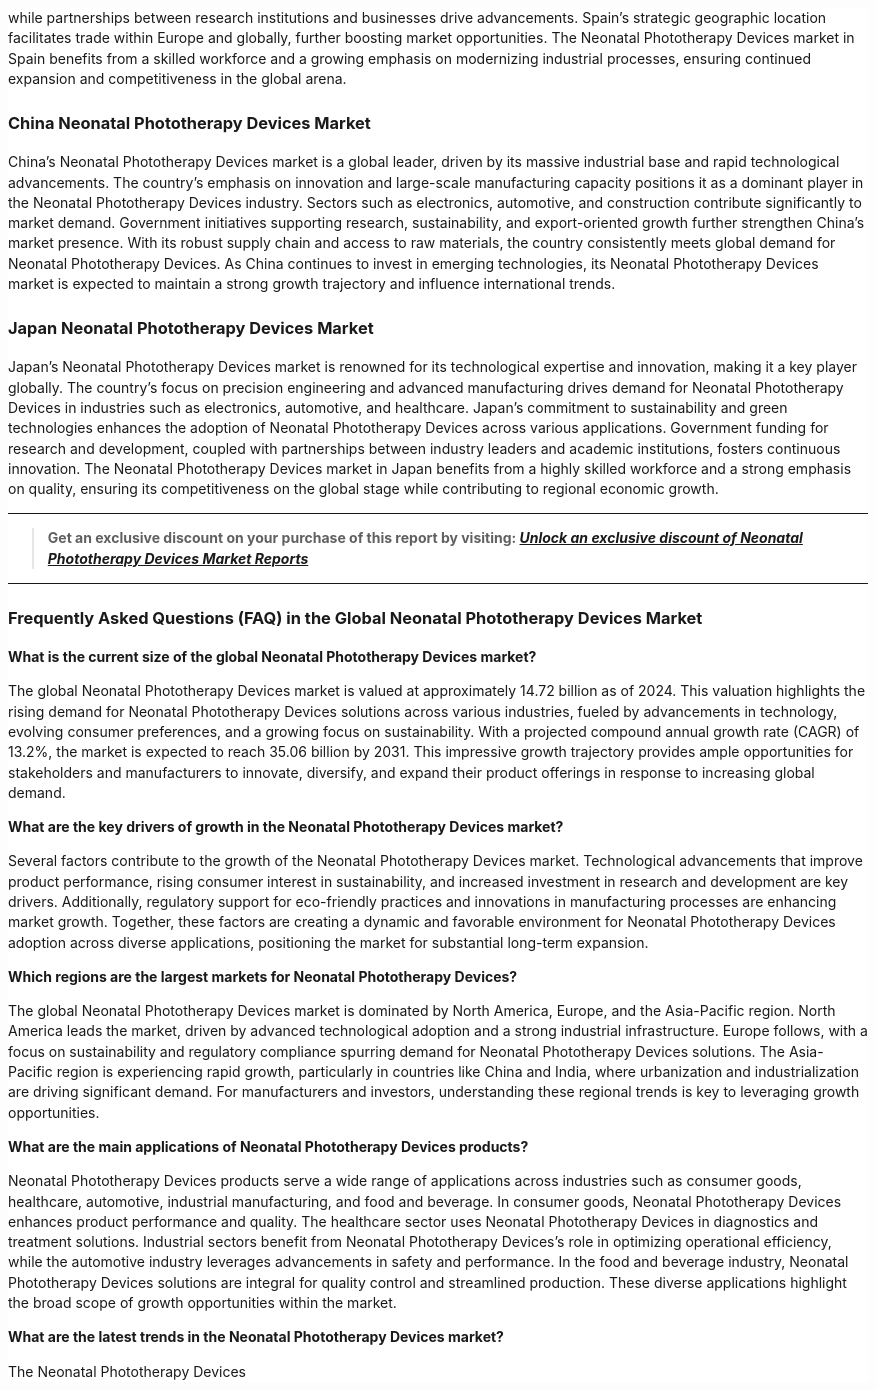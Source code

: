 while partnerships between research institutions and businesses drive advancements. Spain&rsquo;s strategic geographic location facilitates trade within Europe and globally, further boosting market opportunities. The Neonatal Phototherapy Devices market in Spain benefits from a skilled workforce and a growing emphasis on modernizing industrial processes, ensuring continued expansion and competitiveness in the global arena.</p><h3>China Neonatal Phototherapy Devices Market</h3><p>China&rsquo;s Neonatal Phototherapy Devices market is a global leader, driven by its massive industrial base and rapid technological advancements. The country&rsquo;s emphasis on innovation and large-scale manufacturing capacity positions it as a dominant player in the Neonatal Phototherapy Devices industry. Sectors such as electronics, automotive, and construction contribute significantly to market demand. Government initiatives supporting research, sustainability, and export-oriented growth further strengthen China&rsquo;s market presence. With its robust supply chain and access to raw materials, the country consistently meets global demand for Neonatal Phototherapy Devices. As China continues to invest in emerging technologies, its Neonatal Phototherapy Devices market is expected to maintain a strong growth trajectory and influence international trends.</p><h3>Japan Neonatal Phototherapy Devices Market</h3><p>Japan&rsquo;s Neonatal Phototherapy Devices market is renowned for its technological expertise and innovation, making it a key player globally. The country&rsquo;s focus on precision engineering and advanced manufacturing drives demand for Neonatal Phototherapy Devices in industries such as electronics, automotive, and healthcare. Japan&rsquo;s commitment to sustainability and green technologies enhances the adoption of Neonatal Phototherapy Devices across various applications. Government funding for research and development, coupled with partnerships between industry leaders and academic institutions, fosters continuous innovation. The Neonatal Phototherapy Devices market in Japan benefits from a highly skilled workforce and a strong emphasis on quality, ensuring its competitiveness on the global stage while contributing to regional economic growth.</p><hr /><blockquote><p><strong>Get an exclusive discount on your purchase of this report by visiting: <em><a href="://marketresearchpulse.com/ask-for-discount/78829?utm_source=Github&amp;utm_medium=0116">Unlock an exclusive discount of Neonatal Phototherapy Devices Market Reports</a></em>&nbsp;</strong></p></blockquote><hr /><h3>Frequently Asked Questions (FAQ) in the Global Neonatal Phototherapy Devices Market</h3><p><strong>What is the current size of the global Neonatal Phototherapy Devices market?</strong></p><p>The global Neonatal Phototherapy Devices market is valued at approximately 14.72 billion as of 2024. This valuation highlights the rising demand for Neonatal Phototherapy Devices solutions across various industries, fueled by advancements in technology, evolving consumer preferences, and a growing focus on sustainability. With a projected compound annual growth rate (CAGR) of 13.2%, the market is expected to reach 35.06 billion by 2031. This impressive growth trajectory provides ample opportunities for stakeholders and manufacturers to innovate, diversify, and expand their product offerings in response to increasing global demand.</p><p><strong>What are the key drivers of growth in the Neonatal Phototherapy Devices market?</strong></p><p>Several factors contribute to the growth of the Neonatal Phototherapy Devices market. Technological advancements that improve product performance, rising consumer interest in sustainability, and increased investment in research and development are key drivers. Additionally, regulatory support for eco-friendly practices and innovations in manufacturing processes are enhancing market growth. Together, these factors are creating a dynamic and favorable environment for Neonatal Phototherapy Devices adoption across diverse applications, positioning the market for substantial long-term expansion.</p><p><strong>Which regions are the largest markets for Neonatal Phototherapy Devices?</strong></p><p>The global Neonatal Phototherapy Devices market is dominated by North America, Europe, and the Asia-Pacific region. North America leads the market, driven by advanced technological adoption and a strong industrial infrastructure. Europe follows, with a focus on sustainability and regulatory compliance spurring demand for Neonatal Phototherapy Devices solutions. The Asia-Pacific region is experiencing rapid growth, particularly in countries like China and India, where urbanization and industrialization are driving significant demand. For manufacturers and investors, understanding these regional trends is key to leveraging growth opportunities.</p><p><strong>What are the main applications of Neonatal Phototherapy Devices products?</strong></p><p>Neonatal Phototherapy Devices products serve a wide range of applications across industries such as consumer goods, healthcare, automotive, industrial manufacturing, and food and beverage. In consumer goods, Neonatal Phototherapy Devices enhances product performance and quality. The healthcare sector uses Neonatal Phototherapy Devices in diagnostics and treatment solutions. Industrial sectors benefit from Neonatal Phototherapy Devices&rsquo;s role in optimizing operational efficiency, while the automotive industry leverages advancements in safety and performance. In the food and beverage industry, Neonatal Phototherapy Devices solutions are integral for quality control and streamlined production. These diverse applications highlight the broad scope of growth opportunities within the market.</p><p><strong>What are the latest trends in the Neonatal Phototherapy Devices market?</strong></p><p>The Neonatal Phototherapy Devices